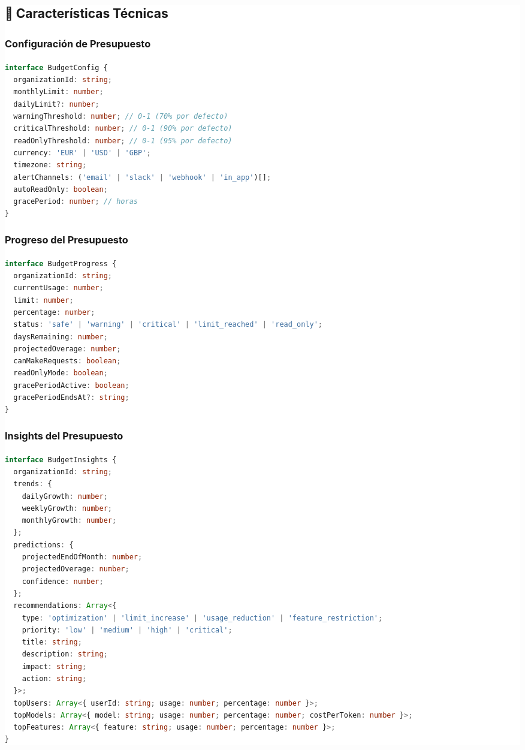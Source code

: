 ## 🔧 Características Técnicas

### **Configuración de Presupuesto**
```typescript
interface BudgetConfig {
  organizationId: string;
  monthlyLimit: number;
  dailyLimit?: number;
  warningThreshold: number; // 0-1 (70% por defecto)
  criticalThreshold: number; // 0-1 (90% por defecto)
  readOnlyThreshold: number; // 0-1 (95% por defecto)
  currency: 'EUR' | 'USD' | 'GBP';
  timezone: string;
  alertChannels: ('email' | 'slack' | 'webhook' | 'in_app')[];
  autoReadOnly: boolean;
  gracePeriod: number; // horas
}
```

### **Progreso del Presupuesto**
```typescript
interface BudgetProgress {
  organizationId: string;
  currentUsage: number;
  limit: number;
  percentage: number;
  status: 'safe' | 'warning' | 'critical' | 'limit_reached' | 'read_only';
  daysRemaining: number;
  projectedOverage: number;
  canMakeRequests: boolean;
  readOnlyMode: boolean;
  gracePeriodActive: boolean;
  gracePeriodEndsAt?: string;
}
```

### **Insights del Presupuesto**
```typescript
interface BudgetInsights {
  organizationId: string;
  trends: {
    dailyGrowth: number;
    weeklyGrowth: number;
    monthlyGrowth: number;
  };
  predictions: {
    projectedEndOfMonth: number;
    projectedOverage: number;
    confidence: number;
  };
  recommendations: Array<{
    type: 'optimization' | 'limit_increase' | 'usage_reduction' | 'feature_restriction';
    priority: 'low' | 'medium' | 'high' | 'critical';
    title: string;
    description: string;
    impact: string;
    action: string;
  }>;
  topUsers: Array<{ userId: string; usage: number; percentage: number }>;
  topModels: Array<{ model: string; usage: number; percentage: number; costPerToken: number }>;
  topFeatures: Array<{ feature: string; usage: number; percentage: number }>;
}
```